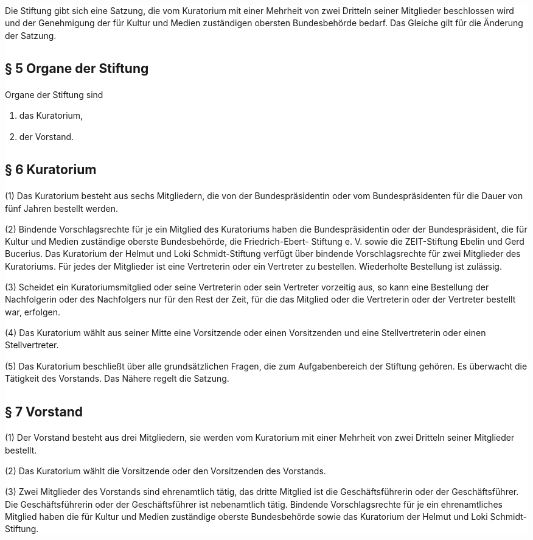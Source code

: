Die Stiftung gibt sich eine Satzung, die vom Kuratorium mit einer
Mehrheit von zwei Dritteln seiner Mitglieder beschlossen wird und der
Genehmigung der für Kultur und Medien zuständigen obersten
Bundesbehörde bedarf. Das Gleiche gilt für die Änderung der Satzung.


## § 5 Organe der Stiftung

Organe der Stiftung sind

1.  das Kuratorium,


2.  der Vorstand.





## § 6 Kuratorium

(1) Das Kuratorium besteht aus sechs Mitgliedern, die von der
Bundespräsidentin oder vom Bundespräsidenten für die Dauer von fünf
Jahren bestellt werden.

(2) Bindende Vorschlagsrechte für je ein Mitglied des Kuratoriums
haben die Bundespräsidentin oder der Bundespräsident, die für Kultur
und Medien zuständige oberste Bundesbehörde, die Friedrich-Ebert-
Stiftung e. V. sowie die ZEIT-Stiftung Ebelin und Gerd Bucerius. Das
Kuratorium der Helmut und Loki Schmidt-Stiftung verfügt über bindende
Vorschlagsrechte für zwei Mitglieder des Kuratoriums. Für jedes der
Mitglieder ist eine Vertreterin oder ein Vertreter zu bestellen.
Wiederholte Bestellung ist zulässig.

(3) Scheidet ein Kuratoriumsmitglied oder seine Vertreterin oder sein
Vertreter vorzeitig aus, so kann eine Bestellung der Nachfolgerin oder
des Nachfolgers nur für den Rest der Zeit, für die das Mitglied oder
die Vertreterin oder der Vertreter bestellt war, erfolgen.

(4) Das Kuratorium wählt aus seiner Mitte eine Vorsitzende oder einen
Vorsitzenden und eine Stellvertreterin oder einen Stellvertreter.

(5) Das Kuratorium beschließt über alle grundsätzlichen Fragen, die
zum Aufgabenbereich der Stiftung gehören. Es überwacht die Tätigkeit
des Vorstands. Das Nähere regelt die Satzung.


## § 7 Vorstand

(1) Der Vorstand besteht aus drei Mitgliedern, sie werden vom
Kuratorium mit einer Mehrheit von zwei Dritteln seiner Mitglieder
bestellt.

(2) Das Kuratorium wählt die Vorsitzende oder den Vorsitzenden des
Vorstands.

(3) Zwei Mitglieder des Vorstands sind ehrenamtlich tätig, das dritte
Mitglied ist die Geschäftsführerin oder der Geschäftsführer. Die
Geschäftsführerin oder der Geschäftsführer ist nebenamtlich tätig.
Bindende Vorschlagsrechte für je ein ehrenamtliches Mitglied haben die
für Kultur und Medien zuständige oberste Bundesbehörde sowie das
Kuratorium der Helmut und Loki Schmidt-Stiftung.
